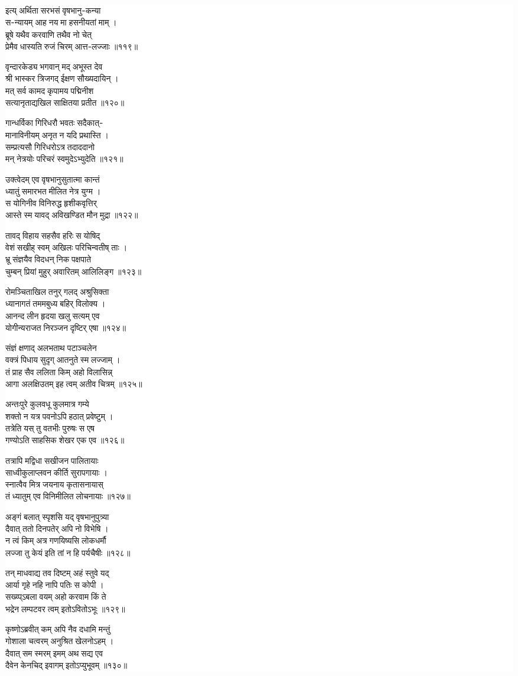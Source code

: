 इत्य् अर्थिता सरभसं वृषभानु-कन्या  
स-न्यायम् आह नय मा हसनीयतां माम् ।  
ब्रूषे यथैव करवाणि तथैव नो चेत्  
प्रेमैव धास्यति रुजं चिरम् आत्त-लज्जाः ॥११९॥

वृन्दारकेड्य भगवान् मद् अभूस्त देव  
श्री भास्कर त्रिजगद् ईक्षण सौख्यदायिन् ।  
मत् सर्व कामद कृपामय पद्मिनीश  
सत्यानृताद्यखिल साक्षितया प्रतीत ॥१२०॥

गान्धर्विका गिरिधरौ भवतः सदैकात्-  
मानाविनीयम् अनृत न यदि प्रथास्ति ।  
सम्प्रत्यसौ गिरिधरोऽत्र तदाददानो  
मन् नेत्रयोः परिचरं स्वमुदेऽभ्युदेति ॥१२१॥

उक्त्वेदम् एव वृषभानुसुतात्मा कान्तं  
ध्यातुं समारभत मीलित नेत्र युग्म ।  
स योगिनीव विनिरुद्ध हृशीकवृत्तिर्  
आस्ते स्म यावद् अविखण्डित मौन मुद्रा ॥१२२॥

तावद् विहाय सहसैव हरिः स योषिद्  
वेशं सखीह् स्वम् अखिलः परिचिन्वतीष् ताः ।  
भ्रू संज्ञयैव विदधन् निक पक्षपाते  
चुम्बन् प्रियां मुहुर् अवारितम् आलिलिङ्ग ॥१२३॥

रोमञ्चिताखिल तनुर् गलद् अश्रुसिक्ता  
ध्यानागतं तममबुध्य बहिर् विलोक्य ।  
आनन्द लीन हृदया खलु सत्यम् एव  
योगीन्यराजत निरञ्जन दृष्टिर् एषा ॥१२४॥

संज्ञं क्षणाद् अलभताथ पटाञ्चलेन  
वक्त्रं पिधाय सुदृग् आतनुते स्म लज्जाम् ।  
तं प्राह सैव ललिता किम् अहो विलासिन्न्  
आगा अलक्षिउतम् इह त्वम् अतीव चित्रम् ॥१२५॥

अन्तःपुरे कुलवधू कुलमात्र गम्ये  
शक्तो न यत्र पवनोऽपि हठात् प्रवेष्टुम् ।  
तत्रेति यस् तु वतभीः पुरुषः स एष  
गण्योऽति साहसिक शेखर एक एव ॥१२६॥

तत्रापि मद्विधा सखीजन पालितायाः  
साध्वीकुलाप्लवन कीर्ति सुरापगायाः ।  
स्नात्वैव मित्र जयनाय कृतासनायास्  
तं ध्यातुम् एव विनिमीलित लोचनायाः ॥१२७॥

अङ्गं बलात् स्पृशसि यद् वृषभानुपुत्र्या  
दैवात् ततो दिनपतेर् अपि नो विभेषि ।  
न त्वं किम् अत्र गणयिष्यसि लोकधर्मौ  
लज्जा तु केयं इति तां न हि पर्यचैषीः ॥१२८॥

तन् माधवाद्य तव दिष्टम् अहं स्तुवे यद्  
आर्या गृहे नहि नापि पतिः स कोपी ।  
सख्य्प्ऽबला वयम् अहो करवाम किं ते  
भद्रेन लम्पटवर त्वम् इतोऽवितोऽभूः ॥१२९॥

कृष्णोऽब्रवीत् कम् अपि नैव दधामि मन्तुं  
गोशाला चत्वरम् अनुश्रित खेलनोऽहम् ।  
दैवात् सम स्मरम् इमम् अथ सद्य एव  
दैवेन केनचिद् इवागम् इतोऽप्युभूवम् ॥१३०॥
